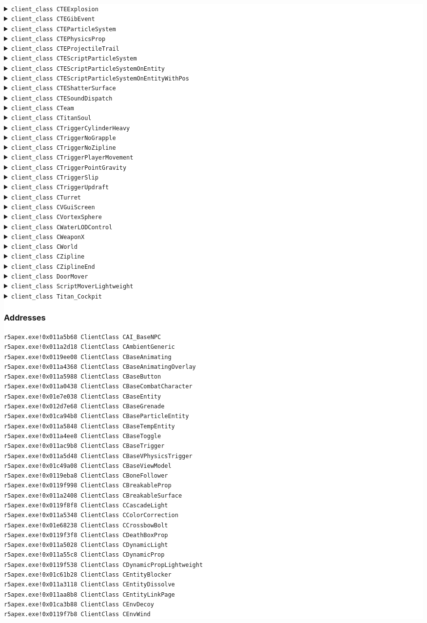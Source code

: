 <details><summary><code>client_class CTEExplosion</code></summary></details>
<details><summary><code>client_class CTEGibEvent</code></summary></details>
<details><summary><code>client_class CTEParticleSystem</code></summary></details>
<details><summary><code>client_class CTEPhysicsProp</code></summary></details>
<details><summary><code>client_class CTEProjectileTrail</code></summary></details>
<details><summary><code>client_class CTEScriptParticleSystem</code></summary></details>
<details><summary><code>client_class CTEScriptParticleSystemOnEntity</code></summary></details>
<details><summary><code>client_class CTEScriptParticleSystemOnEntityWithPos</code></summary></details>
<details><summary><code>client_class CTEShatterSurface</code></summary></details>
<details><summary><code>client_class CTESoundDispatch</code></summary></details>
<details><summary><code>client_class CTeam</code></summary></details>
<details><summary><code>client_class CTitanSoul</code></summary></details>
<details><summary><code>client_class CTriggerCylinderHeavy</code></summary></details>
<details><summary><code>client_class CTriggerNoGrapple</code></summary></details>
<details><summary><code>client_class CTriggerNoZipline</code></summary></details>
<details><summary><code>client_class CTriggerPlayerMovement</code></summary></details>
<details><summary><code>client_class CTriggerPointGravity</code></summary></details>
<details><summary><code>client_class CTriggerSlip</code></summary></details>
<details><summary><code>client_class CTriggerUpdraft</code></summary></details>
<details><summary><code>client_class CTurret</code></summary></details>
<details><summary><code>client_class CVGuiScreen</code></summary></details>
<details><summary><code>client_class CVortexSphere</code></summary></details>
<details><summary><code>client_class CWaterLODControl</code></summary></details>
<details><summary><code>client_class CWeaponX</code></summary></details>
<details><summary><code>client_class CWorld</code></summary></details>
<details><summary><code>client_class CZipline</code></summary></details>
<details><summary><code>client_class CZiplineEnd</code></summary></details>
<details><summary><code>client_class DoorMover</code></summary></details>
<details><summary><code>client_class ScriptMoverLightweight</code></summary></details>
<details><summary><code>client_class Titan_Cockpit</code></summary></details>

### Addresses

```
r5apex.exe!0x011a5b68 ClientClass CAI_BaseNPC
r5apex.exe!0x011a2d18 ClientClass CAmbientGeneric
r5apex.exe!0x0119ee08 ClientClass CBaseAnimating
r5apex.exe!0x011a4368 ClientClass CBaseAnimatingOverlay
r5apex.exe!0x011a5988 ClientClass CBaseButton
r5apex.exe!0x011a0438 ClientClass CBaseCombatCharacter
r5apex.exe!0x01e7e038 ClientClass CBaseEntity
r5apex.exe!0x012d7e68 ClientClass CBaseGrenade
r5apex.exe!0x01ca94b8 ClientClass CBaseParticleEntity
r5apex.exe!0x011a5848 ClientClass CBaseTempEntity
r5apex.exe!0x011a4ee8 ClientClass CBaseToggle
r5apex.exe!0x011ac9b8 ClientClass CBaseTrigger
r5apex.exe!0x011a5d48 ClientClass CBaseVPhysicsTrigger
r5apex.exe!0x01c49a08 ClientClass CBaseViewModel
r5apex.exe!0x0119eba8 ClientClass CBoneFollower
r5apex.exe!0x0119f998 ClientClass CBreakableProp
r5apex.exe!0x011a2408 ClientClass CBreakableSurface
r5apex.exe!0x0119f8f8 ClientClass CCascadeLight
r5apex.exe!0x011a5348 ClientClass CColorCorrection
r5apex.exe!0x01e68238 ClientClass CCrossbowBolt
r5apex.exe!0x0119f3f8 ClientClass CDeathBoxProp
r5apex.exe!0x011a5028 ClientClass CDynamicLight
r5apex.exe!0x011a55c8 ClientClass CDynamicProp
r5apex.exe!0x0119f538 ClientClass CDynamicPropLightweight
r5apex.exe!0x01c61b28 ClientClass CEntityBlocker
r5apex.exe!0x011a3118 ClientClass CEntityDissolve
r5apex.exe!0x011aa8b8 ClientClass CEntityLinkPage
r5apex.exe!0x01ca3b88 ClientClass CEnvDecoy
r5apex.exe!0x0119f7b8 ClientClass CEnvWind
```